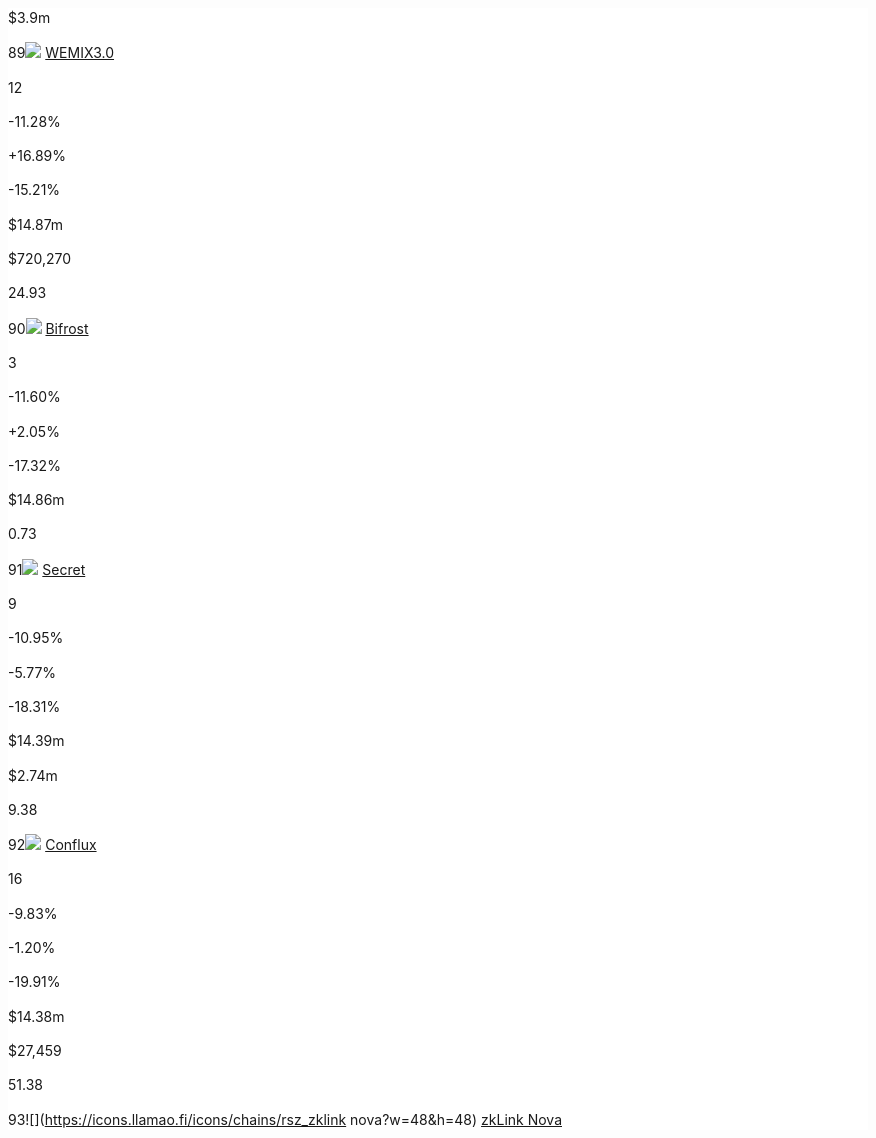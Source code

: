 $3.9m

89![](https://icons.llamao.fi/icons/chains/rsz_wemix3.0?w=48&h=48) [WEMIX3.0](/chain/WEMIX3.0)

12

-11.28%

+16.89%

-15.21%

$14.87m

$720,270

24.93

90![](https://icons.llamao.fi/icons/chains/rsz_bifrost?w=48&h=48) [Bifrost](/chain/Bifrost)

3

-11.60%

+2.05%

-17.32%

$14.86m

0.73

91![](https://icons.llamao.fi/icons/chains/rsz_secret?w=48&h=48) [Secret](/chain/Secret)

9

-10.95%

-5.77%

-18.31%

$14.39m

$2.74m

9.38

92![](https://icons.llamao.fi/icons/chains/rsz_conflux?w=48&h=48) [Conflux](/chain/Conflux)

16

-9.83%

-1.20%

-19.91%

$14.38m

$27,459

51.38

93![](https://icons.llamao.fi/icons/chains/rsz_zklink nova?w=48&h=48) [zkLink Nova](/chain/zkLink%20Nova)
